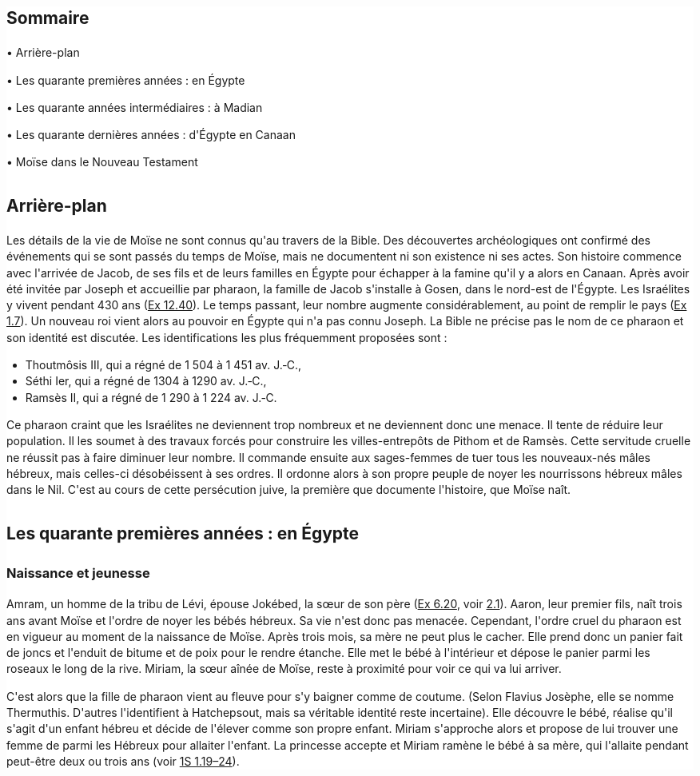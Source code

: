 Sommaire
--------

• Arrière\-plan

• Les quarante premières années : en Égypte

• Les quarante années intermédiaires : à Madian

• Les quarante dernières années : d'Égypte en Canaan

• Moïse dans le Nouveau Testament

Arrière\-plan
-------------

Les détails de la vie de Moïse ne sont connus qu'au travers de la Bible. Des découvertes archéologiques ont confirmé des événements qui se sont passés du temps de Moïse, mais ne documentent ni son existence ni ses actes. Son histoire commence avec l'arrivée de Jacob, de ses fils et de leurs familles en Égypte pour échapper à la famine qu'il y a alors en Canaan. Après avoir été invitée par Joseph et accueillie par pharaon, la famille de Jacob s'installe à Gosen, dans le nord\-est de l'Égypte. Les Israélites y vivent pendant 430 ans ([Ex 12\.40](https://ref.ly/Exod12:40)). Le temps passant, leur nombre augmente considérablement, au point de remplir le pays ([Ex 1\.7](https://ref.ly/Exod1:7)). Un nouveau roi vient alors au pouvoir en Égypte qui n'a pas connu Joseph. La Bible ne précise pas le nom de ce pharaon et son identité est discutée. Les identifications les plus fréquemment proposées sont :

* Thoutmôsis III, qui a régné de 1 504 à 1 451 av. J.‑C.,
* Séthi Ier, qui a régné de 1304 à 1290 av. J.‑C.,
* Ramsès II, qui a régné de 1 290 à 1 224 av. J.‑C.

Ce pharaon craint que les Israélites ne deviennent trop nombreux et ne deviennent donc une menace. Il tente de réduire leur population. Il les soumet à des travaux forcés pour construire les villes\-entrepôts de Pithom et de Ramsès. Cette servitude cruelle ne réussit pas à faire diminuer leur nombre. Il commande ensuite aux sages\-femmes de tuer tous les nouveaux\-nés mâles hébreux, mais celles\-ci désobéissent à ses ordres. Il ordonne alors à son propre peuple de noyer les nourrissons hébreux mâles dans le Nil. C'est au cours de cette persécution juive, la première que documente l'histoire, que Moïse naît.

Les quarante premières années : en Égypte
-----------------------------------------

### Naissance et jeunesse

Amram, un homme de la tribu de Lévi, épouse Jokébed, la sœur de son père ([Ex 6\.20](https://ref.ly/Exod6:20), voir [2\.1](https://ref.ly/Exod2:1)). Aaron, leur premier fils, naît trois ans avant Moïse et l'ordre de noyer les bébés hébreux. Sa vie n'est donc pas menacée. Cependant, l'ordre cruel du pharaon est en vigueur au moment de la naissance de Moïse. Après trois mois, sa mère ne peut plus le cacher. Elle prend donc un panier fait de joncs et l'enduit de bitume et de poix pour le rendre étanche. Elle met le bébé à l'intérieur et dépose le panier parmi les roseaux le long de la rive. Miriam, la sœur aînée de Moïse, reste à proximité pour voir ce qui va lui arriver.

C'est alors que la fille de pharaon vient au fleuve pour s'y baigner comme de coutume. (Selon Flavius Josèphe, elle se nomme Thermuthis. D'autres l'identifient à Hatchepsout, mais sa véritable identité reste incertaine). Elle découvre le bébé, réalise qu'il s'agit d'un enfant hébreu et décide de l'élever comme son propre enfant. Miriam s'approche alors et propose de lui trouver une femme de parmi les Hébreux pour allaiter l'enfant. La princesse accepte et Miriam ramène le bébé à sa mère, qui l'allaite pendant peut\-être deux ou trois ans (voir [1S 1\.19–24](https://ref.ly/1Sam1:19-1Sam1:24)).
